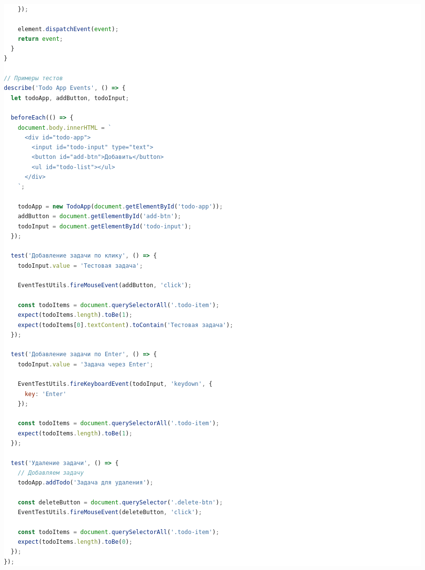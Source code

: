 ```javascript
    });
    
    element.dispatchEvent(event);
    return event;
  }
}

// Примеры тестов
describe('Todo App Events', () => {
  let todoApp, addButton, todoInput;
  
  beforeEach(() => {
    document.body.innerHTML = `
      <div id="todo-app">
        <input id="todo-input" type="text">
        <button id="add-btn">Добавить</button>
        <ul id="todo-list"></ul>
      </div>
    `;
    
    todoApp = new TodoApp(document.getElementById('todo-app'));
    addButton = document.getElementById('add-btn');
    todoInput = document.getElementById('todo-input');
  });
  
  test('Добавление задачи по клику', () => {
    todoInput.value = 'Тестовая задача';
    
    EventTestUtils.fireMouseEvent(addButton, 'click');
    
    const todoItems = document.querySelectorAll('.todo-item');
    expect(todoItems.length).toBe(1);
    expect(todoItems[0].textContent).toContain('Тестовая задача');
  });
  
  test('Добавление задачи по Enter', () => {
    todoInput.value = 'Задача через Enter';
    
    EventTestUtils.fireKeyboardEvent(todoInput, 'keydown', {
      key: 'Enter'
    });
    
    const todoItems = document.querySelectorAll('.todo-item');
    expect(todoItems.length).toBe(1);
  });
  
  test('Удаление задачи', () => {
    // Добавляем задачу
    todoApp.addTodo('Задача для удаления');
    
    const deleteButton = document.querySelector('.delete-btn');
    EventTestUtils.fireMouseEvent(deleteButton, 'click');
    
    const todoItems = document.querySelectorAll('.todo-item');
    expect(todoItems.length).toBe(0);
  });
});
```
